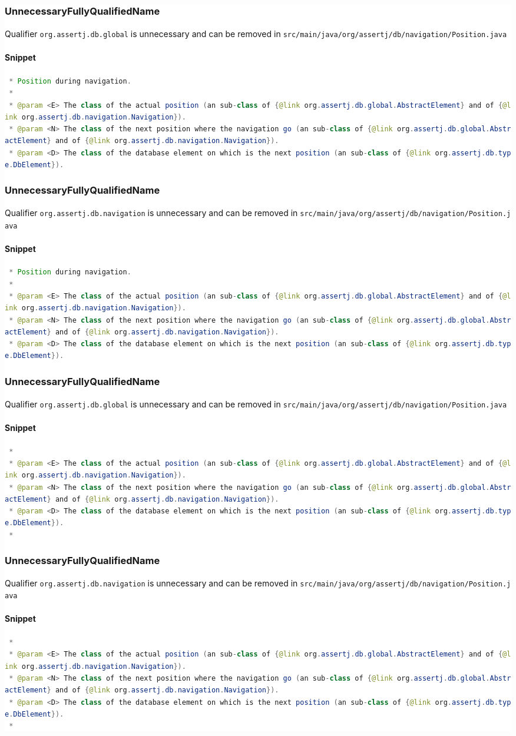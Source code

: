 ### UnnecessaryFullyQualifiedName
Qualifier `org.assertj.db.global` is unnecessary and can be removed
in `src/main/java/org/assertj/db/navigation/Position.java`
#### Snippet
```java
 * Position during navigation.
 *
 * @param <E> The class of the actual position (an sub-class of {@link org.assertj.db.global.AbstractElement} and of {@link org.assertj.db.navigation.Navigation}).
 * @param <N> The class of the next position where the navigation go (an sub-class of {@link org.assertj.db.global.AbstractElement} and of {@link org.assertj.db.navigation.Navigation}).
 * @param <D> The class of the database element on which is the next position (an sub-class of {@link org.assertj.db.type.DbElement}).
```

### UnnecessaryFullyQualifiedName
Qualifier `org.assertj.db.navigation` is unnecessary and can be removed
in `src/main/java/org/assertj/db/navigation/Position.java`
#### Snippet
```java
 * Position during navigation.
 *
 * @param <E> The class of the actual position (an sub-class of {@link org.assertj.db.global.AbstractElement} and of {@link org.assertj.db.navigation.Navigation}).
 * @param <N> The class of the next position where the navigation go (an sub-class of {@link org.assertj.db.global.AbstractElement} and of {@link org.assertj.db.navigation.Navigation}).
 * @param <D> The class of the database element on which is the next position (an sub-class of {@link org.assertj.db.type.DbElement}).
```

### UnnecessaryFullyQualifiedName
Qualifier `org.assertj.db.global` is unnecessary and can be removed
in `src/main/java/org/assertj/db/navigation/Position.java`
#### Snippet
```java
 *
 * @param <E> The class of the actual position (an sub-class of {@link org.assertj.db.global.AbstractElement} and of {@link org.assertj.db.navigation.Navigation}).
 * @param <N> The class of the next position where the navigation go (an sub-class of {@link org.assertj.db.global.AbstractElement} and of {@link org.assertj.db.navigation.Navigation}).
 * @param <D> The class of the database element on which is the next position (an sub-class of {@link org.assertj.db.type.DbElement}).
 *
```

### UnnecessaryFullyQualifiedName
Qualifier `org.assertj.db.navigation` is unnecessary and can be removed
in `src/main/java/org/assertj/db/navigation/Position.java`
#### Snippet
```java
 *
 * @param <E> The class of the actual position (an sub-class of {@link org.assertj.db.global.AbstractElement} and of {@link org.assertj.db.navigation.Navigation}).
 * @param <N> The class of the next position where the navigation go (an sub-class of {@link org.assertj.db.global.AbstractElement} and of {@link org.assertj.db.navigation.Navigation}).
 * @param <D> The class of the database element on which is the next position (an sub-class of {@link org.assertj.db.type.DbElement}).
 *
```
